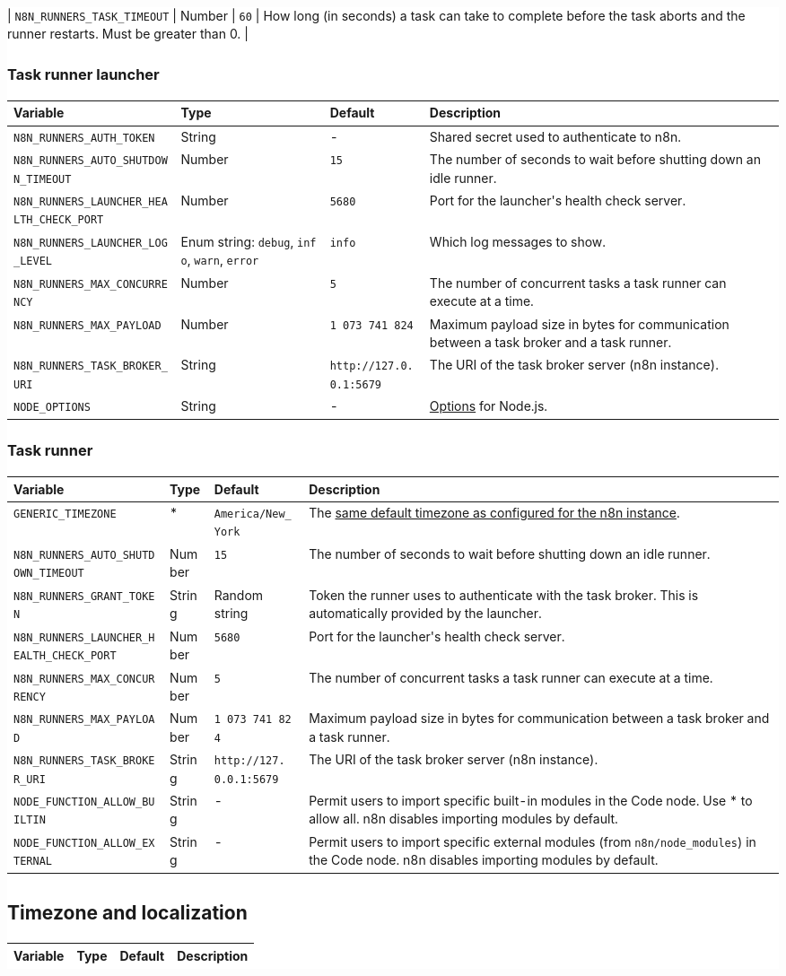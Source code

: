 | `N8N_RUNNERS_TASK_TIMEOUT`          | Number                              | `60`            | How long (in seconds) a task can take to complete before the task aborts and the runner restarts. Must be greater than 0.                                                      |


### Task runner launcher

| Variable                                 | Type                                          | Default                 | Description                                                                              |
|:-----------------------------------------|:----------------------------------------------|:------------------------|:-----------------------------------------------------------------------------------------|
| `N8N_RUNNERS_AUTH_TOKEN`                 | String                                        | -                       | Shared secret used to authenticate to n8n.                                               |
| `N8N_RUNNERS_AUTO_SHUTDOWN_TIMEOUT`      | Number                                        | `15`                    | The number of seconds to wait before shutting down an idle runner.                       |
| `N8N_RUNNERS_LAUNCHER_HEALTH_CHECK_PORT` | Number                                        | `5680`                  | Port for the launcher's health check server.                                             |
| `N8N_RUNNERS_LAUNCHER_LOG_LEVEL`         | Enum string: `debug`, `info`, `warn`, `error` | `info`                  | Which log messages to show.                                                              |
| `N8N_RUNNERS_MAX_CONCURRENCY`            | Number                                        | `5`                     | The number of concurrent tasks a task runner can execute at a time.                      |
| `N8N_RUNNERS_MAX_PAYLOAD`                | Number                                        | `1 073 741 824`         | Maximum payload size in bytes for communication between a task broker and a task runner. |
| `N8N_RUNNERS_TASK_BROKER_URI`            | String                                        | `http://127.0.0.1:5679` | The URI of the task broker server (n8n instance).                                        |
| `NODE_OPTIONS`                           | String                                        | -                       | [Options](https://nodejs.org/api/cli.html#node_optionsoptions) for Node.js.              |


### Task runner

| Variable                                 | Type   | Default                 | Description                                                                                                                             |
|:-----------------------------------------|:-------|:------------------------|:----------------------------------------------------------------------------------------------------------------------------------------|
| `GENERIC_TIMEZONE`                       | *      | `America/New_York`      | The [same default timezone as configured for the n8n instance](/hosting/configuration/environment-variables.md#timezone-and-localization).  |
| `N8N_RUNNERS_AUTO_SHUTDOWN_TIMEOUT`      | Number | `15`                    | The number of seconds to wait before shutting down an idle runner.                                                                      |
| `N8N_RUNNERS_GRANT_TOKEN`                | String | Random string           | Token the runner uses to authenticate with the task broker. This is automatically provided by the launcher.                             |
| `N8N_RUNNERS_LAUNCHER_HEALTH_CHECK_PORT` | Number | `5680`                  | Port for the launcher's health check server.                                                                                            |
| `N8N_RUNNERS_MAX_CONCURRENCY`            | Number | `5`                     | The number of concurrent tasks a task runner can execute at a time.                                                                     |
| `N8N_RUNNERS_MAX_PAYLOAD`                | Number | `1 073 741 824`         | Maximum payload size in bytes for communication between a task broker and a task runner.                                                |
| `N8N_RUNNERS_TASK_BROKER_URI`            | String | `http://127.0.0.1:5679` | The URI of the task broker server (n8n instance).                                                                                       |
| `NODE_FUNCTION_ALLOW_BUILTIN`            | String | -                       | Permit users to import specific built-in modules in the Code node. Use * to allow all. n8n disables importing modules by default.       |
| `NODE_FUNCTION_ALLOW_EXTERNAL`           | String | -                       | Permit users to import specific external modules (from `n8n/node_modules`) in the Code node. n8n disables importing modules by default. |


## Timezone and localization

| Variable             | Type   | Default            | Description                                                                                                                                                                                                                                                                                                                                                                                             |
|:---------------------|:-------|:-------------------|:--------------------------------------------------------------------------------------------------------------------------------------------------------------------------------------------------------------------------------------------------------------------------------------------------------------------------------------------------------------------------------------------------------|
